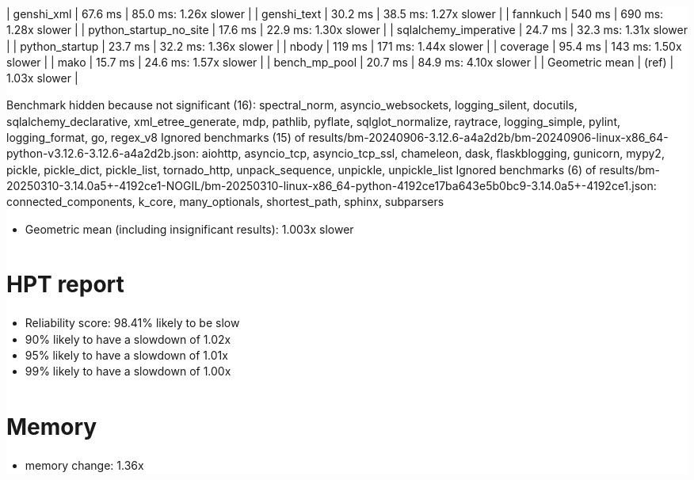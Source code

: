 | genshi_xml                 | 67.6 ms                                                | 85.0 ms: 1.26x slower                                                  |
| genshi_text                | 30.2 ms                                                | 38.5 ms: 1.27x slower                                                  |
| fannkuch                   | 540 ms                                                 | 690 ms: 1.28x slower                                                   |
| python_startup_no_site     | 17.6 ms                                                | 22.9 ms: 1.30x slower                                                  |
| sqlalchemy_imperative      | 24.7 ms                                                | 32.3 ms: 1.31x slower                                                  |
| python_startup             | 23.7 ms                                                | 32.2 ms: 1.36x slower                                                  |
| nbody                      | 119 ms                                                 | 171 ms: 1.44x slower                                                   |
| coverage                   | 95.4 ms                                                | 143 ms: 1.50x slower                                                   |
| mako                       | 15.7 ms                                                | 24.6 ms: 1.57x slower                                                  |
| bench_mp_pool              | 20.7 ms                                                | 84.9 ms: 4.10x slower                                                  |
| Geometric mean             | (ref)                                                  | 1.03x slower                                                           |

Benchmark hidden because not significant (16): spectral_norm, asyncio_websockets, logging_silent, docutils, sqlalchemy_declarative, xml_etree_generate, mdp, pathlib, pyflate, sqlglot_normalize, raytrace, logging_simple, pylint, logging_format, go, regex_v8
Ignored benchmarks (15) of results/bm-20240906-3.12.6-a4a2d2b/bm-20240906-linux-x86_64-python-v3.12.6-3.12.6-a4a2d2b.json: aiohttp, asyncio_tcp, asyncio_tcp_ssl, chameleon, dask, flaskblogging, gunicorn, mypy2, pickle, pickle_dict, pickle_list, tornado_http, unpack_sequence, unpickle, unpickle_list
Ignored benchmarks (6) of results/bm-20250310-3.14.0a5+-4192ce1-NOGIL/bm-20250310-linux-x86_64-python-4192ce17ba643e5b0bc9-3.14.0a5+-4192ce1.json: connected_components, k_core, many_optionals, shortest_path, sphinx, subparsers

- Geometric mean (including insignificant results): 1.003x slower

# HPT report

- Reliability score: 98.41% likely to be slow
- 90% likely to have a slowdown of 1.02x
- 95% likely to have a slowdown of 1.01x
- 99% likely to have a slowdown of 1.00x

# Memory
- memory change: 1.36x